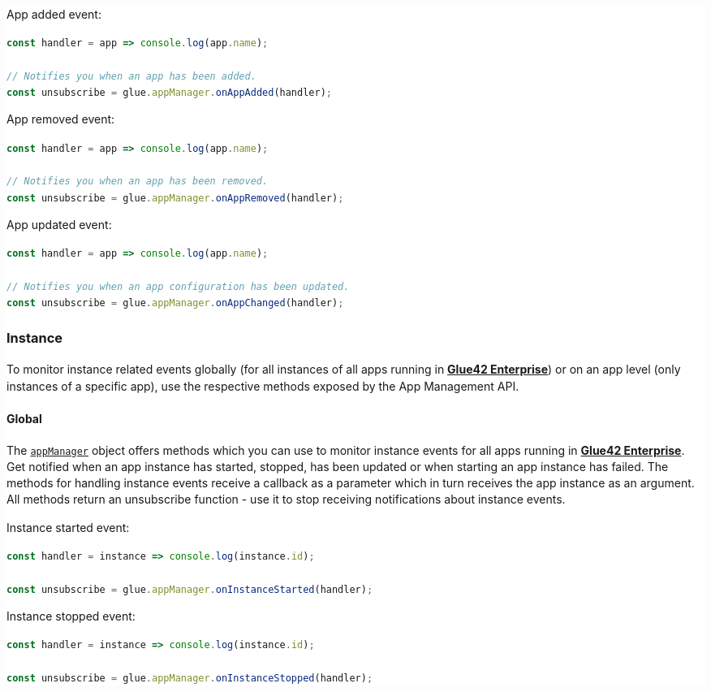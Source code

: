 App added event:

```javascript
const handler = app => console.log(app.name);

// Notifies you when an app has been added.
const unsubscribe = glue.appManager.onAppAdded(handler);
```

App removed event:

```javascript
const handler = app => console.log(app.name);

// Notifies you when an app has been removed.
const unsubscribe = glue.appManager.onAppRemoved(handler);
```

App updated event:

```javascript
const handler = app => console.log(app.name);

// Notifies you when an app configuration has been updated.
const unsubscribe = glue.appManager.onAppChanged(handler);
```

### Instance

To monitor instance related events globally (for all instances of all apps running in [**Glue42 Enterprise**](https://glue42.com/enterprise/)) or on an app level (only instances of a specific app), use the respective methods exposed by the App Management API.

#### Global

The [`appManager`](../../../reference/glue/latest/appmanager/index.html#API) object offers methods which you can use to monitor instance events for all apps running in [**Glue42 Enterprise**](https://glue42.com/enterprise/). Get notified when an app instance has started, stopped, has been updated or when starting an app instance has failed. The methods for handling instance events receive a callback as a parameter which in turn receives the app instance as an argument. All methods return an unsubscribe function - use it to stop receiving notifications about instance events.

Instance started event:

```javascript
const handler = instance => console.log(instance.id);

const unsubscribe = glue.appManager.onInstanceStarted(handler);
```

Instance stopped event:

```javascript
const handler = instance => console.log(instance.id);

const unsubscribe = glue.appManager.onInstanceStopped(handler);
```
